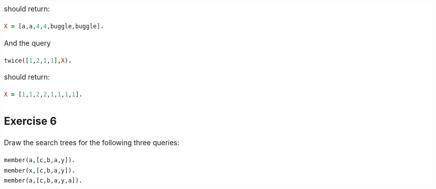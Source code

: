 should return:

```prolog
X = [a,a,4,4,buggle,buggle].
```
And the query

```prolog
twice([1,2,1,1],X).
```

should return:

```prolog
X = [1,1,2,2,1,1,1,1].
```

## Exercise 6
Draw the search trees for the following three queries:

```prolog
member(a,[c,b,a,y]).
member(x,[c,b,a,y]).
member(a,[c,b,a,y,a]).
```

